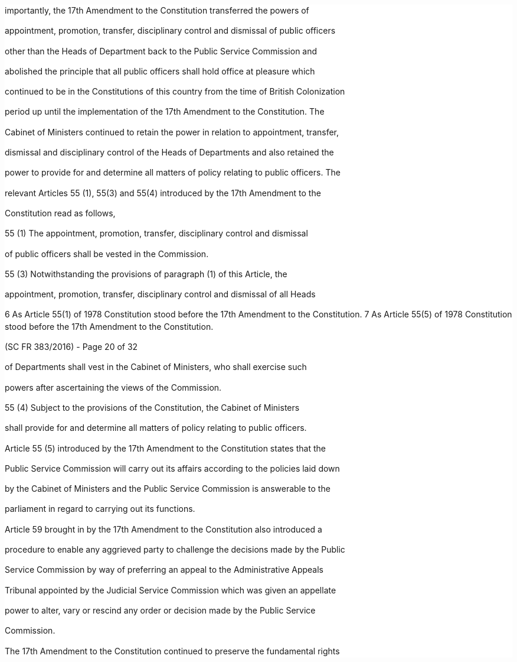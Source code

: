 importantly, the 17th Amendment to the Constitution transferred the powers of

appointment, promotion, transfer, disciplinary control and dismissal of public officers

other than the Heads of Department back to the Public Service Commission and

abolished the principle that all public officers shall hold office at pleasure which

continued to be in the Constitutions of this country from the time of British Colonization

period up until the implementation of the 17th Amendment to the Constitution. The

Cabinet of Ministers continued to retain the power in relation to appointment, transfer,

dismissal and disciplinary control of the Heads of Departments and also retained the

power to provide for and determine all matters of policy relating to public officers. The

relevant Articles 55 (1), 55(3) and 55(4) introduced by the 17th Amendment to the

Constitution read as follows,

55 (1) The appointment, promotion, transfer, disciplinary control and dismissal

of public officers shall be vested in the Commission.

55 (3) Notwithstanding the provisions of paragraph (1) of this Article, the

appointment, promotion, transfer, disciplinary control and dismissal of all Heads

6 As Article 55(1) of 1978 Constitution stood before the 17th Amendment to the Constitution. 7 As Article 55(5) of 1978 Constitution stood before the 17th Amendment to the Constitution.

(SC FR 383/2016) - Page 20 of 32

of Departments shall vest in the Cabinet of Ministers, who shall exercise such

powers after ascertaining the views of the Commission.

55 (4) Subject to the provisions of the Constitution, the Cabinet of Ministers

shall provide for and determine all matters of policy relating to public officers.

Article 55 (5) introduced by the 17th Amendment to the Constitution states that the

Public Service Commission will carry out its affairs according to the policies laid down

by the Cabinet of Ministers and the Public Service Commission is answerable to the

parliament in regard to carrying out its functions.

Article 59 brought in by the 17th Amendment to the Constitution also introduced a

procedure to enable any aggrieved party to challenge the decisions made by the Public

Service Commission by way of preferring an appeal to the Administrative Appeals

Tribunal appointed by the Judicial Service Commission which was given an appellate

power to alter, vary or rescind any order or decision made by the Public Service

Commission.

The 17th Amendment to the Constitution continued to preserve the fundamental rights
